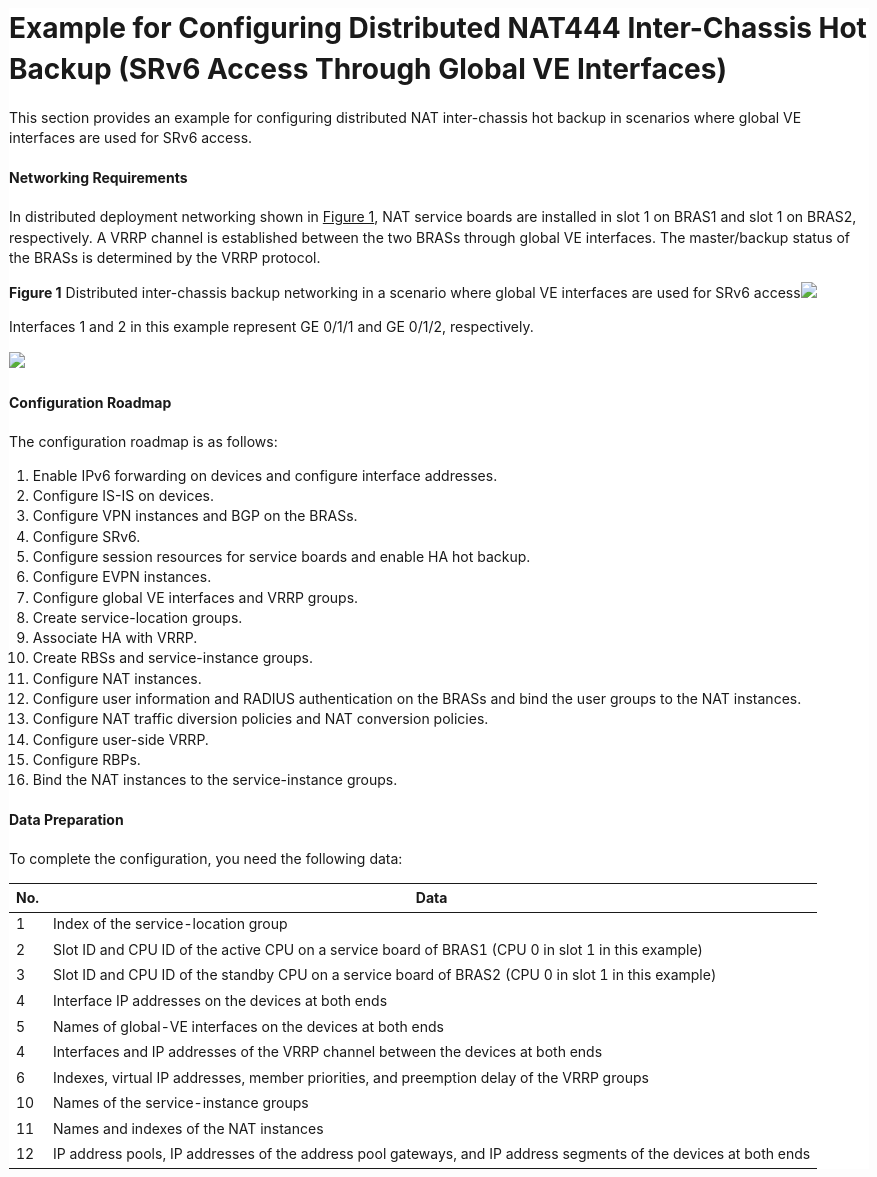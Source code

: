 Example for Configuring Distributed NAT444 Inter-Chassis Hot Backup (SRv6 Access Through Global VE Interfaces)
==============================================================================================================

This section provides an example for configuring distributed NAT inter-chassis hot backup in scenarios where global VE interfaces are used for SRv6 access.

#### Networking Requirements

In distributed deployment networking shown in [Figure 1](#EN-US_TASK_0000001118405358__fig144014448151), NAT service boards are installed in slot 1 on BRAS1 and slot 1 on BRAS2, respectively. A VRRP channel is established between the two BRASs through global VE interfaces. The master/backup status of the BRASs is determined by the VRRP protocol.

**Figure 1** Distributed inter-chassis backup networking in a scenario where global VE interfaces are used for SRv6 access![](../../../../public_sys-resources/note_3.0-en-us.png) 

Interfaces 1 and 2 in this example represent GE 0/1/1 and GE 0/1/2, respectively.


  
![](figure/en-us_image_0000001119361330.png)
#### Configuration Roadmap

The configuration roadmap is as follows:

1. Enable IPv6 forwarding on devices and configure interface addresses.
2. Configure IS-IS on devices.
3. Configure VPN instances and BGP on the BRASs.
4. Configure SRv6.
5. Configure session resources for service boards and enable HA hot backup.
6. Configure EVPN instances.
7. Configure global VE interfaces and VRRP groups.
8. Create service-location groups.
9. Associate HA with VRRP.
10. Create RBSs and service-instance groups.
11. Configure NAT instances.
12. Configure user information and RADIUS authentication on the BRASs and bind the user groups to the NAT instances.
13. Configure NAT traffic diversion policies and NAT conversion policies.
14. Configure user-side VRRP.
15. Configure RBPs.
16. Bind the NAT instances to the service-instance groups.

#### Data Preparation

To complete the configuration, you need the following data:

| No. | Data |
| --- | --- |
| 1 | Index of the service-location group |
| 2 | Slot ID and CPU ID of the active CPU on a service board of BRAS1 (CPU 0 in slot 1 in this example) |
| 3 | Slot ID and CPU ID of the standby CPU on a service board of BRAS2 (CPU 0 in slot 1 in this example) |
| 4 | Interface IP addresses on the devices at both ends |
| 5 | Names of global-VE interfaces on the devices at both ends |
| 4 | Interfaces and IP addresses of the VRRP channel between the devices at both ends |
| 6 | Indexes, virtual IP addresses, member priorities, and preemption delay of the VRRP groups |
| 10 | Names of the service-instance groups |
| 11 | Names and indexes of the NAT instances |
| 12 | IP address pools, IP addresses of the address pool gateways, and IP address segments of the devices at both ends |
